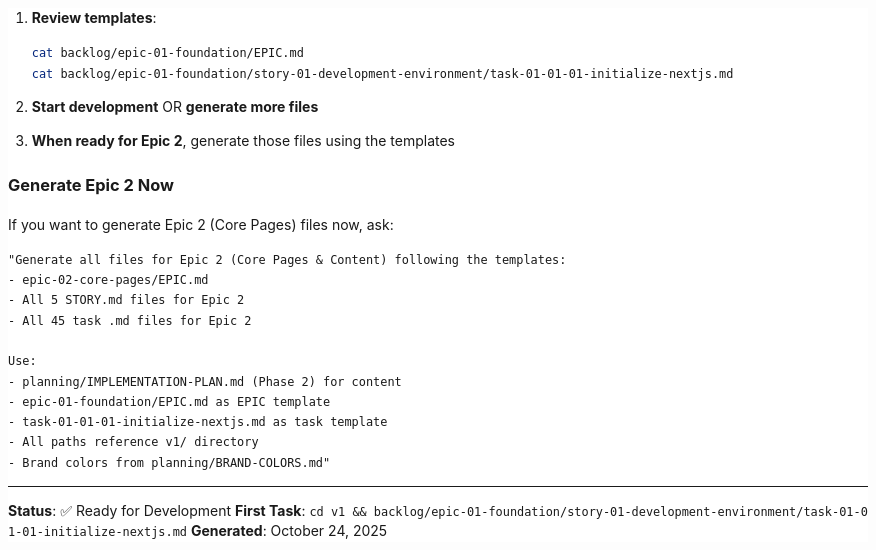 1. **Review templates**:
   ```bash
   cat backlog/epic-01-foundation/EPIC.md
   cat backlog/epic-01-foundation/story-01-development-environment/task-01-01-01-initialize-nextjs.md
   ```

2. **Start development** OR **generate more files**

3. **When ready for Epic 2**, generate those files using the templates

### Generate Epic 2 Now

If you want to generate Epic 2 (Core Pages) files now, ask:

```
"Generate all files for Epic 2 (Core Pages & Content) following the templates:
- epic-02-core-pages/EPIC.md
- All 5 STORY.md files for Epic 2
- All 45 task .md files for Epic 2

Use:
- planning/IMPLEMENTATION-PLAN.md (Phase 2) for content
- epic-01-foundation/EPIC.md as EPIC template
- task-01-01-01-initialize-nextjs.md as task template
- All paths reference v1/ directory
- Brand colors from planning/BRAND-COLORS.md"
```

---

**Status**: ✅ Ready for Development
**First Task**: `cd v1 && backlog/epic-01-foundation/story-01-development-environment/task-01-01-01-initialize-nextjs.md`
**Generated**: October 24, 2025
